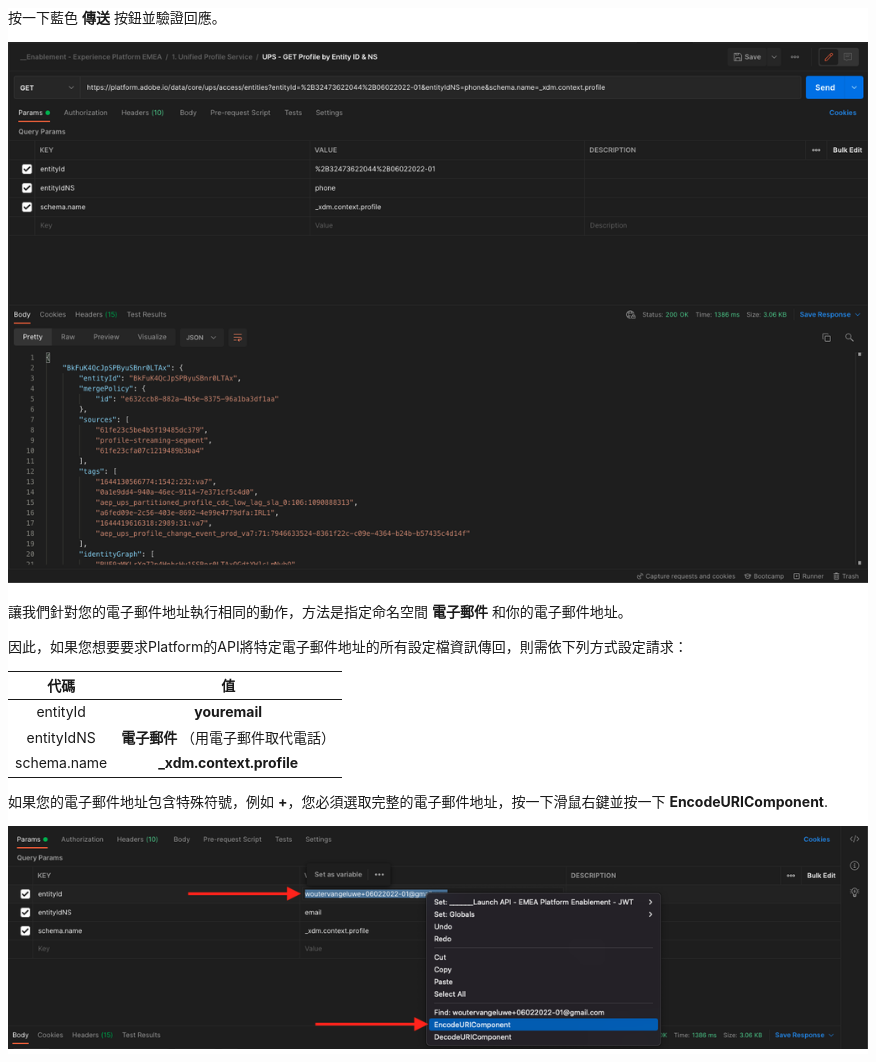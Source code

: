 按一下藍色 **傳送** 按鈕並驗證回應。

![Postman](./images/callmobilenrresponse.png)

讓我們針對您的電子郵件地址執行相同的動作，方法是指定命名空間 **電子郵件** 和你的電子郵件地址。

因此，如果您想要要求Platform的API將特定電子郵件地址的所有設定檔資訊傳回，則需依下列方式設定請求：

| 代碼 | 值 |
|:-------------:| :---------------:| 
| entityId | **youremail** |
| entityIdNS | **電子郵件** （用電子郵件取代電話） |
| schema.name | **_xdm.context.profile** |

如果您的電子郵件地址包含特殊符號，例如 **+**，您必須選取完整的電子郵件地址，按一下滑鼠右鍵並按一下 **EncodeURIComponent**.

![Postman](./images/encodeemail.png)

